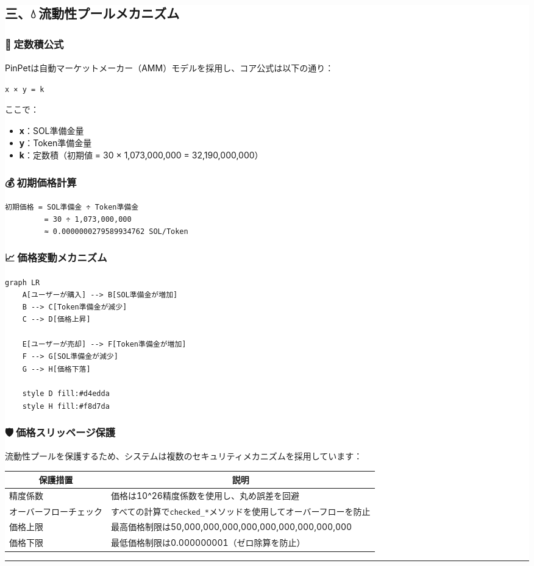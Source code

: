 
## 三、💧 流動性プールメカニズム

### 🔢 定数積公式

PinPetは自動マーケットメーカー（AMM）モデルを採用し、コア公式は以下の通り：

```
x × y = k
```

ここで：
- **x**：SOL準備金量
- **y**：Token準備金量
- **k**：定数積（初期値 = 30 × 1,073,000,000 = 32,190,000,000）

### 💰 初期価格計算

```
初期価格 = SOL準備金 ÷ Token準備金
         = 30 ÷ 1,073,000,000
         ≈ 0.0000000279589934762 SOL/Token
```

### 📈 価格変動メカニズム

```mermaid
graph LR
    A[ユーザーが購入] --> B[SOL準備金が増加]
    B --> C[Token準備金が減少]
    C --> D[価格上昇]

    E[ユーザーが売却] --> F[Token準備金が増加]
    F --> G[SOL準備金が減少]
    G --> H[価格下落]

    style D fill:#d4edda
    style H fill:#f8d7da
```

### 🛡️ 価格スリッページ保護

流動性プールを保護するため、システムは複数のセキュリティメカニズムを採用しています：

| 保護措置 | 説明 |
|---------|------|
| 精度係数 | 価格は10^26精度係数を使用し、丸め誤差を回避 |
| オーバーフローチェック | すべての計算で`checked_*`メソッドを使用してオーバーフローを防止 |
| 価格上限 | 最高価格制限は50,000,000,000,000,000,000,000,000,000 |
| 価格下限 | 最低価格制限は0.000000001（ゼロ除算を防止） |

---